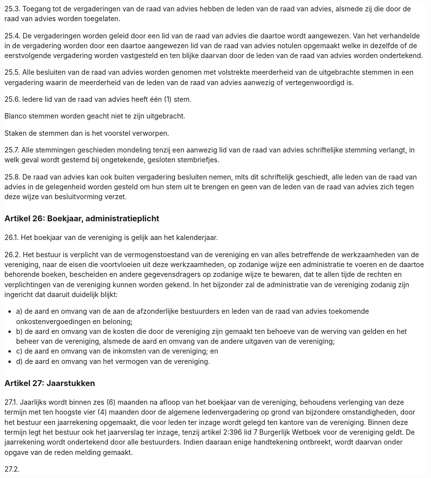 25.3. Toegang tot de vergaderingen van de raad van advies hebben de leden van de raad van advies, alsmede zij die door de raad van advies worden toegelaten.

25.4. De vergaderingen worden geleid door een lid van de raad van advies die daartoe wordt aangewezen. Van het verhandelde in de vergadering worden door een daartoe aangewezen lid van de raad van advies notulen opgemaakt welke in dezelfde of de eerstvolgende vergadering worden vastgesteld en ten blijke daarvan door de leden van de raad van advies worden ondertekend.

25.5. Alle besluiten van de raad van advies worden genomen met volstrekte meerderheid van de uitgebrachte stemmen in een vergadering waarin de meerderheid van de leden van de raad van advies aanwezig of vertegenwoordigd is.

25.6. ledere lid van de raad van advies heeft één (1) stem.

Blanco stemmen worden geacht niet te zijn uitgebracht.

Staken de stemmen dan is het voorstel verworpen.

25.7. Alle stemmingen geschieden mondeling tenzij een aanwezig lid van de raad van advies schriftelijke stemming verlangt, in welk geval wordt gestemd bij ongetekende, gesloten stembriefjes.

25.8. De raad van advies kan ook buiten vergadering besluiten nemen, mits dit schriftelijk geschiedt, alle leden van de raad van advies in de gelegenheid worden gesteld om hun stem uit te brengen en geen van de leden van de raad van advies zich tegen deze wijze van besluitvorming verzet.

### Artikel 26: Boekjaar, administratieplicht

26.1. Het boekjaar van de vereniging is gelijk aan het kalenderjaar.

26.2. Het bestuur is verplicht van de vermogenstoestand van de vereniging en van alles betreffende de werkzaamheden van de vereniging, naar de eisen die voortvloeien uit deze werkzaamheden, op zodanige wijze een administratie te voeren en de daartoe behorende boeken, bescheiden en andere gegevensdragers op zodanige wijze te bewaren, dat te allen tijde de rechten en verplichtingen van de vereniging kunnen worden gekend.  In het bijzonder zal de administratie van de vereniging zodanig zijn ingericht dat daaruit duidelijk blijkt:

* a) de aard en omvang van de aan de afzonderlijke bestuurders en leden van de raad van advies toekomende onkostenvergoedingen en beloning;
* b)  de aard en omvang van de kosten die door de vereniging zijn gemaakt ten behoeve van de werving van gelden en het beheer van de vereniging, alsmede de aard en omvang van de andere uitgaven van de vereniging;
* c) de aard en omvang van de inkomsten van de vereniging; en
* d) de aard en omvang van het vermogen van de vereniging.

### Artikel 27: Jaarstukken

27.1. Jaarlijks wordt binnen zes (6) maanden na afloop van het boekjaar van de vereniging, behoudens verlenging van deze termijn met ten hoogste vier (4) maanden door de algemene ledenvergadering op grond van bijzondere omstandigheden, door het bestuur een jaarrekening opgemaakt, die voor leden ter inzage wordt gelegd ten kantore van de vereniging. Binnen deze termijn legt het bestuur ook het jaarverslag ter inzage, tenzij artikel 2:396 lid 7 Burgerlijk Wetboek voor de vereniging geldt. De jaarrekening wordt ondertekend door alle bestuurders. Indien daaraan enige handtekening ontbreekt, wordt daarvan onder opgave van de reden melding gemaakt.

27.2.
